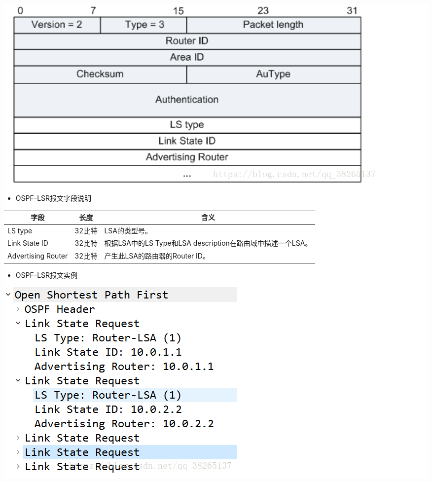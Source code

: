 ![](image/OSPFLSR报文格式.png)

* OSPF-LSR报文字段说明

|字段	|长度	|含义|
|-|-|-|
|LS type	|32比特|	LSA的类型号。|
|Link State ID|	32比特|	根据LSA中的LS Type和LSA description在路由域中描述一个LSA。|
|Advertising Router	|32比特	|产生此LSA的路由器的Router ID。|

* OSPF-LSR报文实例

![](image/OSPFLSR报文实例.png)
